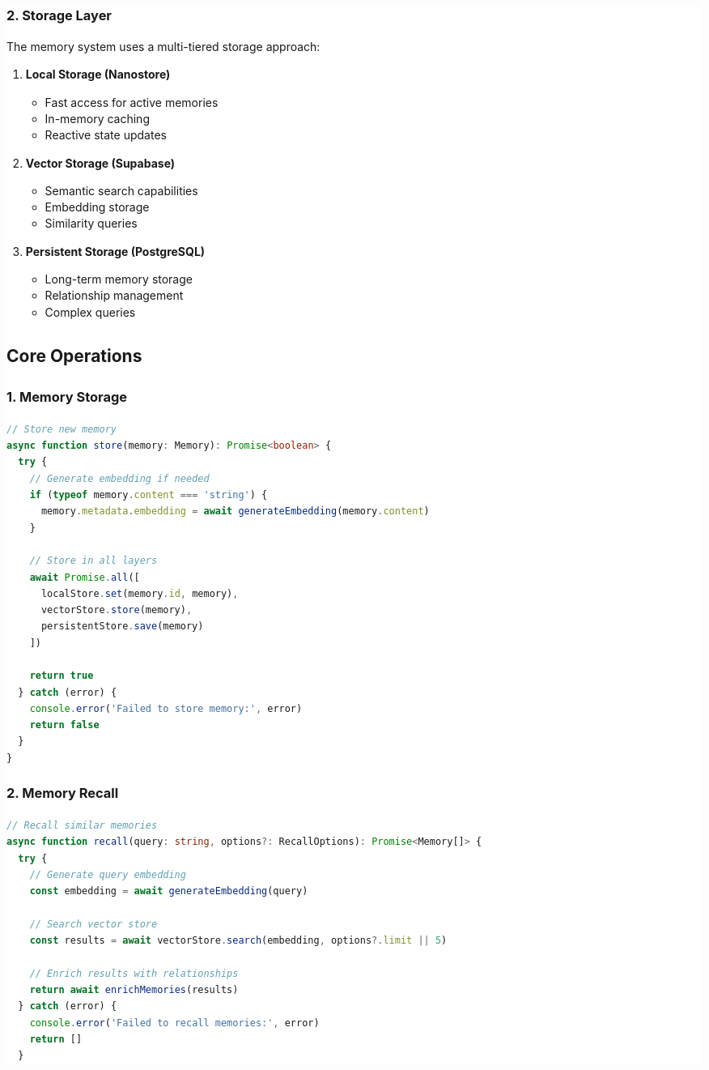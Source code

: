 ### 2. Storage Layer

The memory system uses a multi-tiered storage approach:

1. **Local Storage (Nanostore)**
   - Fast access for active memories
   - In-memory caching
   - Reactive state updates

2. **Vector Storage (Supabase)**
   - Semantic search capabilities
   - Embedding storage
   - Similarity queries

3. **Persistent Storage (PostgreSQL)**
   - Long-term memory storage
   - Relationship management
   - Complex queries

## Core Operations

### 1. Memory Storage

```typescript
// Store new memory
async function store(memory: Memory): Promise<boolean> {
  try {
    // Generate embedding if needed
    if (typeof memory.content === 'string') {
      memory.metadata.embedding = await generateEmbedding(memory.content)
    }

    // Store in all layers
    await Promise.all([
      localStore.set(memory.id, memory),
      vectorStore.store(memory),
      persistentStore.save(memory)
    ])

    return true
  } catch (error) {
    console.error('Failed to store memory:', error)
    return false
  }
}
```

### 2. Memory Recall

```typescript
// Recall similar memories
async function recall(query: string, options?: RecallOptions): Promise<Memory[]> {
  try {
    // Generate query embedding
    const embedding = await generateEmbedding(query)

    // Search vector store
    const results = await vectorStore.search(embedding, options?.limit || 5)

    // Enrich results with relationships
    return await enrichMemories(results)
  } catch (error) {
    console.error('Failed to recall memories:', error)
    return []
  }
```